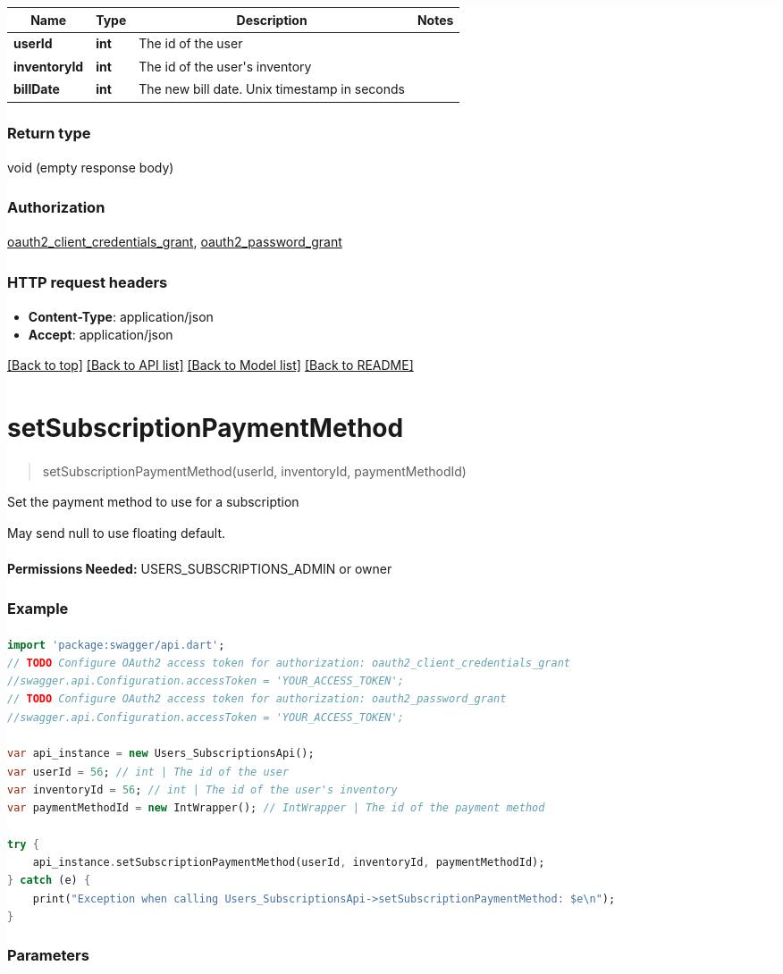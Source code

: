 Name | Type | Description  | Notes
------------- | ------------- | ------------- | -------------
 **userId** | **int**| The id of the user | 
 **inventoryId** | **int**| The id of the user&#39;s inventory | 
 **billDate** | **int**| The new bill date. Unix timestamp in seconds | 

### Return type

void (empty response body)

### Authorization

[oauth2_client_credentials_grant](../README.md#oauth2_client_credentials_grant), [oauth2_password_grant](../README.md#oauth2_password_grant)

### HTTP request headers

 - **Content-Type**: application/json
 - **Accept**: application/json

[[Back to top]](#) [[Back to API list]](../README.md#documentation-for-api-endpoints) [[Back to Model list]](../README.md#documentation-for-models) [[Back to README]](../README.md)

# **setSubscriptionPaymentMethod**
> setSubscriptionPaymentMethod(userId, inventoryId, paymentMethodId)

Set the payment method to use for a subscription

May send null to use floating default. <br><br><b>Permissions Needed:</b> USERS_SUBSCRIPTIONS_ADMIN or owner

### Example 
```dart
import 'package:swagger/api.dart';
// TODO Configure OAuth2 access token for authorization: oauth2_client_credentials_grant
//swagger.api.Configuration.accessToken = 'YOUR_ACCESS_TOKEN';
// TODO Configure OAuth2 access token for authorization: oauth2_password_grant
//swagger.api.Configuration.accessToken = 'YOUR_ACCESS_TOKEN';

var api_instance = new Users_SubscriptionsApi();
var userId = 56; // int | The id of the user
var inventoryId = 56; // int | The id of the user's inventory
var paymentMethodId = new IntWrapper(); // IntWrapper | The id of the payment method

try { 
    api_instance.setSubscriptionPaymentMethod(userId, inventoryId, paymentMethodId);
} catch (e) {
    print("Exception when calling Users_SubscriptionsApi->setSubscriptionPaymentMethod: $e\n");
}
```

### Parameters
